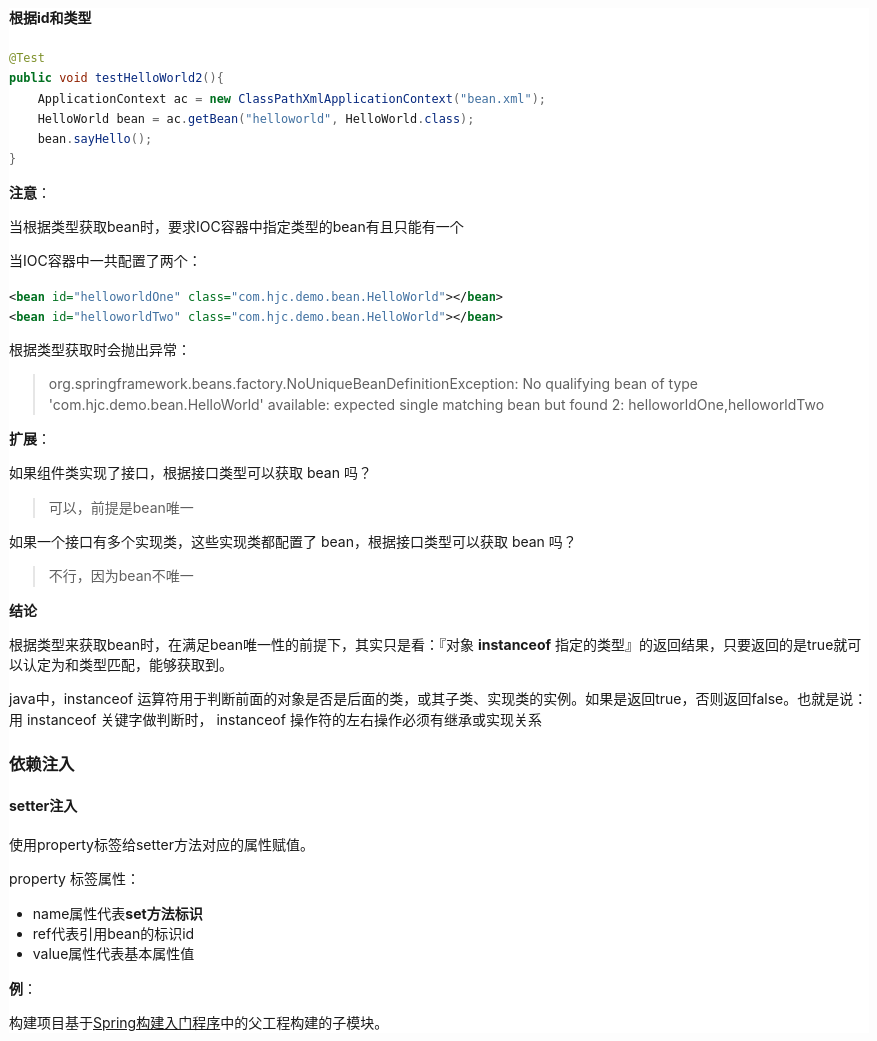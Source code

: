 #### 根据id和类型

```java
@Test
public void testHelloWorld2(){
	ApplicationContext ac = new ClassPathXmlApplicationContext("bean.xml");
    HelloWorld bean = ac.getBean("helloworld", HelloWorld.class);
    bean.sayHello();
}
```

**注意**：

当根据类型获取bean时，要求IOC容器中指定类型的bean有且只能有一个

当IOC容器中一共配置了两个：

```xml
<bean id="helloworldOne" class="com.hjc.demo.bean.HelloWorld"></bean>
<bean id="helloworldTwo" class="com.hjc.demo.bean.HelloWorld"></bean>
```

根据类型获取时会抛出异常：

> org.springframework.beans.factory.NoUniqueBeanDefinitionException: No qualifying bean of type 'com.hjc.demo.bean.HelloWorld' available: expected single matching bean but found 2: helloworldOne,helloworldTwo

**扩展**：

如果组件类实现了接口，根据接口类型可以获取 bean 吗？

> 可以，前提是bean唯一

如果一个接口有多个实现类，这些实现类都配置了 bean，根据接口类型可以获取 bean 吗？

> 不行，因为bean不唯一

**结论**

根据类型来获取bean时，在满足bean唯一性的前提下，其实只是看：『对象 **instanceof** 指定的类型』的返回结果，只要返回的是true就可以认定为和类型匹配，能够获取到。

java中，instanceof 运算符用于判断前面的对象是否是后面的类，或其子类、实现类的实例。如果是返回true，否则返回false。也就是说：用 instanceof 关键字做判断时， instanceof 操作符的左右操作必须有继承或实现关系

### 依赖注入

#### setter注入

使用property标签给setter方法对应的属性赋值。

property 标签属性： 

- name属性代表**set方法标识**
- ref代表引用bean的标识id
- value属性代表基本属性值

**例**：

构建项目基于[Spring构建入门程序](../../Basis/BasicProgram/README.md)中的父工程构建的子模块。
